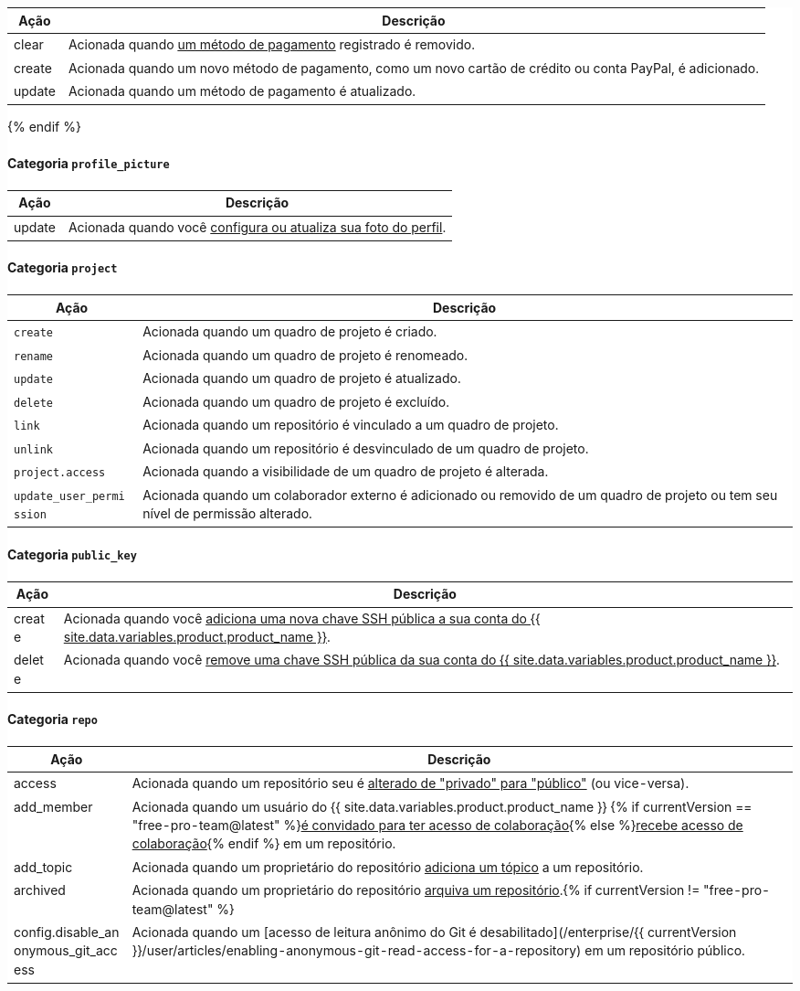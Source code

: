 | Ação   | Descrição                                                                                                  |
| ------ | ---------------------------------------------------------------------------------------------------------- |
| clear  | Acionada quando [um método de pagamento](/articles/removing-a-payment-method) registrado é removido.       |
| create | Acionada quando um novo método de pagamento, como um novo cartão de crédito ou conta PayPal, é adicionado. |
| update | Acionada quando um método de pagamento é atualizado.                                                       |

{% endif %}

#### Categoria `profile_picture`

| Ação   | Descrição                                                                                                 |
| ------ | --------------------------------------------------------------------------------------------------------- |
| update | Acionada quando você [configura ou atualiza sua foto do perfil](/articles/setting-your-profile-picture/). |

#### Categoria `project`

| Ação                     | Descrição                                                                                                                       |
| ------------------------ | ------------------------------------------------------------------------------------------------------------------------------- |
| `create`                 | Acionada quando um quadro de projeto é criado.                                                                                  |
| `rename`                 | Acionada quando um quadro de projeto é renomeado.                                                                               |
| `update`                 | Acionada quando um quadro de projeto é atualizado.                                                                              |
| `delete`                 | Acionada quando um quadro de projeto é excluído.                                                                                |
| `link`                   | Acionada quando um repositório é vinculado a um quadro de projeto.                                                              |
| `unlink`                 | Acionada quando um repositório é desvinculado de um quadro de projeto.                                                          |
| `project.access`         | Acionada quando a visibilidade de um quadro de projeto é alterada.                                                              |
| `update_user_permission` | Acionada quando um colaborador externo é adicionado ou removido de um quadro de projeto ou tem seu nível de permissão alterado. |

#### Categoria `public_key`

| Ação   | Descrição                                                                                                                                                                        |
| ------ | -------------------------------------------------------------------------------------------------------------------------------------------------------------------------------- |
| create | Acionada quando você [adiciona uma nova chave SSH pública a sua conta do {{ site.data.variables.product.product_name }}](/articles/adding-a-new-ssh-key-to-your-github-account). |
| delete | Acionada quando você [remove uma chave SSH pública da sua conta do {{ site.data.variables.product.product_name }}](/articles/reviewing-your-ssh-keys).                           |

#### Categoria `repo`

| Ação                                  | Descrição                                                                                                                                                                                                                                                                                                                                              |
| ------------------------------------- | ------------------------------------------------------------------------------------------------------------------------------------------------------------------------------------------------------------------------------------------------------------------------------------------------------------------------------------------------------ |
| access                                | Acionada quando um repositório seu é [alterado de "privado" para "público"](/articles/making-a-private-repository-public) (ou vice-versa).                                                                                                                                                                                                             |
| add_member                            | Acionada quando um usuário do {{ site.data.variables.product.product_name }} {% if currentVersion == "free-pro-team@latest" %}[é convidado para ter acesso de colaboração](/articles/inviting-collaborators-to-a-personal-repository){% else %}[recebe acesso de colaboração](/articles/inviting-collaborators-to-a-personal-repository){% endif %} em um repositório. |
| add_topic                             | Acionada quando um proprietário do repositório [adiciona um tópico](/articles/classifying-your-repository-with-topics) a um repositório.                                                                                                                                                                                                               |
| archived                              | Acionada quando um proprietário do repositório [arquiva um repositório](/articles/about-archiving-repositories).{% if currentVersion != "free-pro-team@latest" %}
| config.disable_anonymous_git_access | Acionada quando um [acesso de leitura anônimo do Git é desabilitado](/enterprise/{{ currentVersion }}/user/articles/enabling-anonymous-git-read-access-for-a-repository) em um repositório público.                                                                                                                                                      |